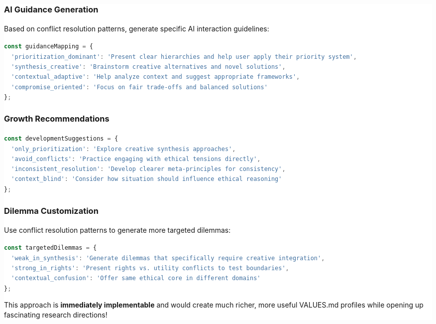### **AI Guidance Generation**
Based on conflict resolution patterns, generate specific AI interaction guidelines:

```typescript
const guidanceMapping = {
  'prioritization_dominant': 'Present clear hierarchies and help user apply their priority system',
  'synthesis_creative': 'Brainstorm creative alternatives and novel solutions',
  'contextual_adaptive': 'Help analyze context and suggest appropriate frameworks',
  'compromise_oriented': 'Focus on fair trade-offs and balanced solutions'
};
```

### **Growth Recommendations**
```typescript
const developmentSuggestions = {
  'only_prioritization': 'Explore creative synthesis approaches',
  'avoid_conflicts': 'Practice engaging with ethical tensions directly',
  'inconsistent_resolution': 'Develop clearer meta-principles for consistency',
  'context_blind': 'Consider how situation should influence ethical reasoning'
};
```

### **Dilemma Customization**
Use conflict resolution patterns to generate more targeted dilemmas:

```typescript
const targetedDilemmas = {
  'weak_in_synthesis': 'Generate dilemmas that specifically require creative integration',
  'strong_in_rights': 'Present rights vs. utility conflicts to test boundaries',
  'contextual_confusion': 'Offer same ethical core in different domains'
};
```

This approach is **immediately implementable** and would create much richer, more useful VALUES.md profiles while opening up fascinating research directions!